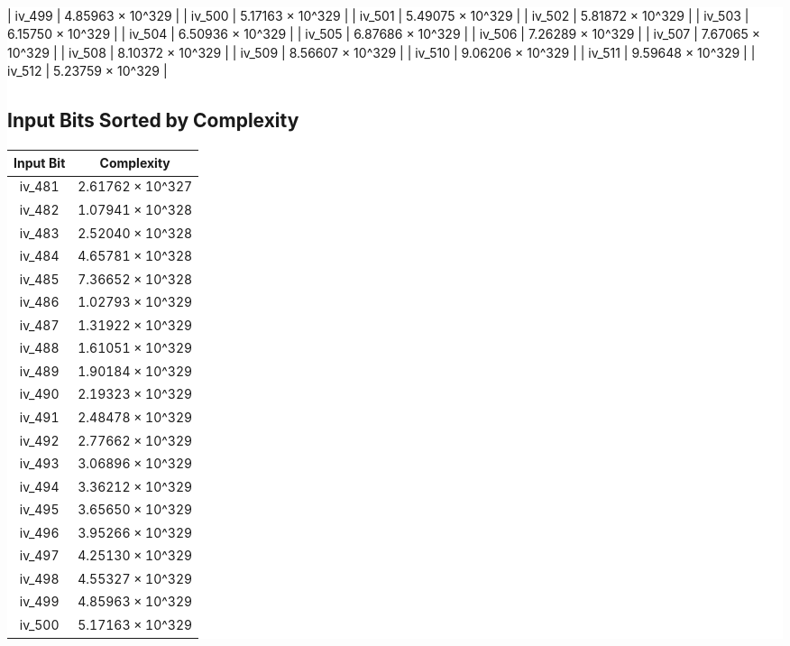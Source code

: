 | iv_499 | 4.85963 × 10^329 |
| iv_500 | 5.17163 × 10^329 |
| iv_501 | 5.49075 × 10^329 |
| iv_502 | 5.81872 × 10^329 |
| iv_503 | 6.15750 × 10^329 |
| iv_504 | 6.50936 × 10^329 |
| iv_505 | 6.87686 × 10^329 |
| iv_506 | 7.26289 × 10^329 |
| iv_507 | 7.67065 × 10^329 |
| iv_508 | 8.10372 × 10^329 |
| iv_509 | 8.56607 × 10^329 |
| iv_510 | 9.06206 × 10^329 |
| iv_511 | 9.59648 × 10^329 |
| iv_512 | 5.23759 × 10^329 |

## Input Bits Sorted by Complexity

| Input Bit | Complexity |
|:---------:|:----------:|
| iv_481 | 2.61762 × 10^327 |
| iv_482 | 1.07941 × 10^328 |
| iv_483 | 2.52040 × 10^328 |
| iv_484 | 4.65781 × 10^328 |
| iv_485 | 7.36652 × 10^328 |
| iv_486 | 1.02793 × 10^329 |
| iv_487 | 1.31922 × 10^329 |
| iv_488 | 1.61051 × 10^329 |
| iv_489 | 1.90184 × 10^329 |
| iv_490 | 2.19323 × 10^329 |
| iv_491 | 2.48478 × 10^329 |
| iv_492 | 2.77662 × 10^329 |
| iv_493 | 3.06896 × 10^329 |
| iv_494 | 3.36212 × 10^329 |
| iv_495 | 3.65650 × 10^329 |
| iv_496 | 3.95266 × 10^329 |
| iv_497 | 4.25130 × 10^329 |
| iv_498 | 4.55327 × 10^329 |
| iv_499 | 4.85963 × 10^329 |
| iv_500 | 5.17163 × 10^329 |